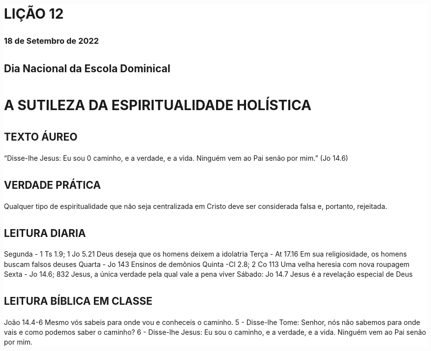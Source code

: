 # LIÇÃO 12

### 18 de Setembro de 2022

## Dia Nacional da Escola Dominical

# A SUTILEZA DA ESPIRITUALIDADE HOLÍSTICA

## TEXTO ÁUREO

“Disse-lhe Jesus: Eu sou 0
caminho, e a verdade, e
a vida. Ninguém vem ao Pai
senão por mim.” (Jo 14.6)

## VERDADE PRÁTICA
Qualquer tipo de espiritualidade
que não seja centralizada em
Cristo deve ser considerada falsa
e, portanto, rejeitada.

## LEITURA DIARIA

Segunda - 1 Ts 1.9; 1 Jo 5.21
Deus deseja que os homens
deixem a idolatria
Terça - At 17.16
Em sua religiosidade, os homens
buscam falsos deuses
Quarta - Jo 143
Ensinos de demônios
Quinta -Cl 2.8; 2 Co 113
Uma velha heresia com nova
roupagem
Sexta - Jo 14.6; 832
Jesus, a única verdade pela qual
vale a pena viver
Sábado: Jo 14.7
Jesus é a revelação especial de Deus

## LEITURA BÍBLICA EM CLASSE

João 14.4-6
Mesmo vós sabeis para onde vou e
conheceis o caminho.
5 - Disse-lhe Tome: Senhor, nós não
sabemos para onde vais e como podemos
saber o caminho?
6 - Disse-lhe Jesus: Eu sou o caminho, e
a verdade, e a vida. Ninguém vem ao Pai
senão por mim.
